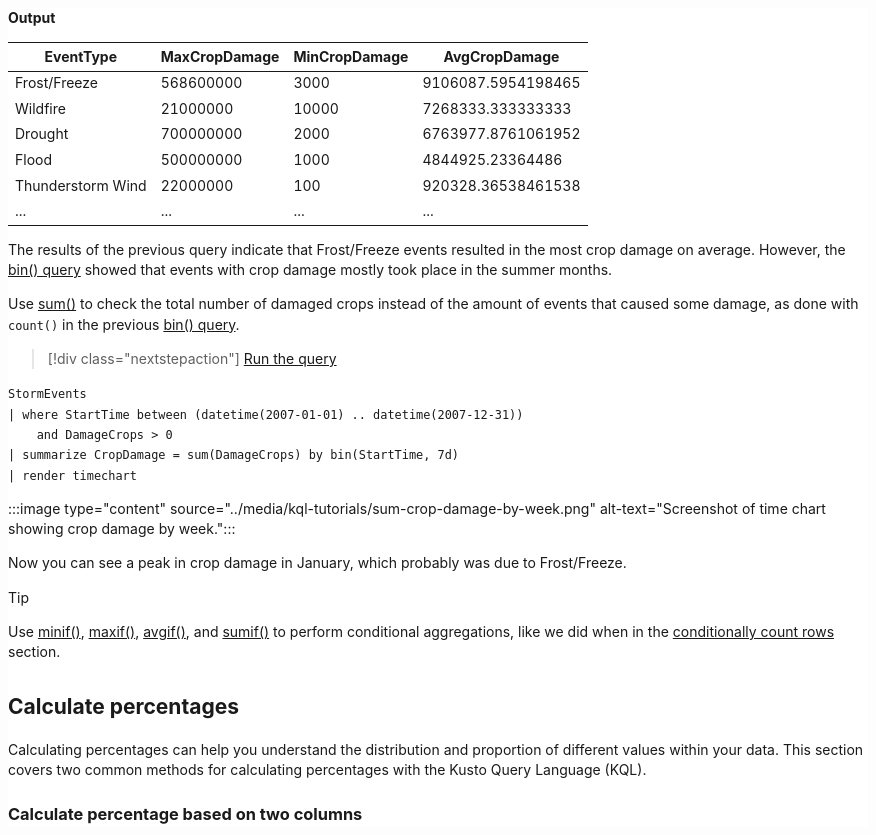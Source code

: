 **Output**

|EventType|MaxCropDamage|MinCropDamage|AvgCropDamage|
|--|--|--|--|
|Frost/Freeze|568600000|3000|9106087.5954198465|
|Wildfire|21000000|10000|7268333.333333333|
|Drought|700000000|2000|6763977.8761061952|
|Flood|500000000|1000|4844925.23364486|
|Thunderstorm Wind|22000000|100|920328.36538461538|
|...|...|...|...|

The results of the previous query indicate that Frost/Freeze events resulted in the most crop damage on average. However, the [bin() query](#group-data-into-bins) showed that events with crop damage mostly took place in the summer months.

Use [sum()](../sum-aggregation-function.md) to check the total number of damaged crops instead of the amount of events that caused some damage, as done with `count()` in the previous [bin() query](#group-data-into-bins).

> [!div class="nextstepaction"]
> <a href="https://dataexplorer.azure.com/clusters/help/databases/Samples?query=H4sIAAAAAAAAA1WOsQ7CMBBD936Fx0SiVVqGTrBQvqD8QEpONENSdDmoQHw8iZAQnDw9+2SPsnA43ilKql5YZ2LCKJbl5ANhIlmJIpSzQpKJ6ozpa9NmaTQN/nnb1dtWa1TIZ6PDYIO90IGXa8IeJjekWwiW/ZNQ6MfHrmD1E9aYHph8VN8pG/RO53+m6IhROs9z9t7w8FzwwAAAAA==" target="_blank">Run the query</a>

```kusto
StormEvents
| where StartTime between (datetime(2007-01-01) .. datetime(2007-12-31)) 
    and DamageCrops > 0
| summarize CropDamage = sum(DamageCrops) by bin(StartTime, 7d)
| render timechart
```

:::image type="content" source="../media/kql-tutorials/sum-crop-damage-by-week.png" alt-text="Screenshot of time chart showing crop damage by week.":::

Now you can see a peak in crop damage in January, which probably was due to Frost/Freeze.

> [!TIP]
> Use [minif()](../minif-aggregation-function.md), [maxif()](../maxif-aggregation-function.md), [avgif()](../avgif-aggregation-function.md), and [sumif()](../sumif-aggregation-function.md) to perform conditional aggregations, like we did when in the [conditionally count rows](#conditionally-count-rows) section.

## Calculate percentages

Calculating percentages can help you understand the distribution and proportion of different values within your data. This section covers two common methods for calculating percentages with the Kusto Query Language (KQL).

### Calculate percentage based on two columns

